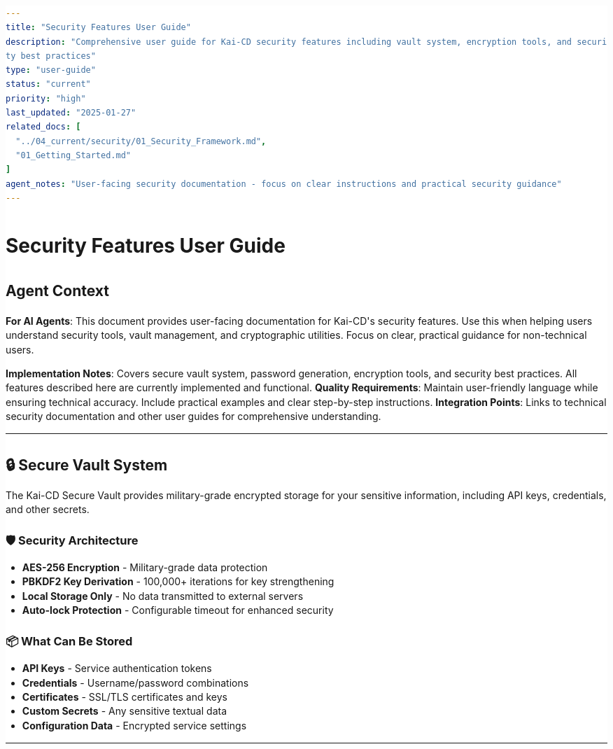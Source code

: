 ```yaml
---
title: "Security Features User Guide"
description: "Comprehensive user guide for Kai-CD security features including vault system, encryption tools, and security best practices"
type: "user-guide"
status: "current"
priority: "high"
last_updated: "2025-01-27"
related_docs: [
  "../04_current/security/01_Security_Framework.md",
  "01_Getting_Started.md"
]
agent_notes: "User-facing security documentation - focus on clear instructions and practical security guidance"
---
```


# Security Features User Guide

## Agent Context
**For AI Agents**: This document provides user-facing documentation for Kai-CD's security features. Use this when helping users understand security tools, vault management, and cryptographic utilities. Focus on clear, practical guidance for non-technical users.

**Implementation Notes**: Covers secure vault system, password generation, encryption tools, and security best practices. All features described here are currently implemented and functional.
**Quality Requirements**: Maintain user-friendly language while ensuring technical accuracy. Include practical examples and clear step-by-step instructions.
**Integration Points**: Links to technical security documentation and other user guides for comprehensive understanding.

---

## 🔒 **Secure Vault System**

The Kai-CD Secure Vault provides military-grade encrypted storage for your sensitive information, including API keys, credentials, and other secrets.

### **🛡️ Security Architecture**
- **AES-256 Encryption** - Military-grade data protection
- **PBKDF2 Key Derivation** - 100,000+ iterations for key strengthening
- **Local Storage Only** - No data transmitted to external servers
- **Auto-lock Protection** - Configurable timeout for enhanced security

### **📦 What Can Be Stored**
- **API Keys** - Service authentication tokens
- **Credentials** - Username/password combinations
- **Certificates** - SSL/TLS certificates and keys
- **Custom Secrets** - Any sensitive textual data
- **Configuration Data** - Encrypted service settings

---